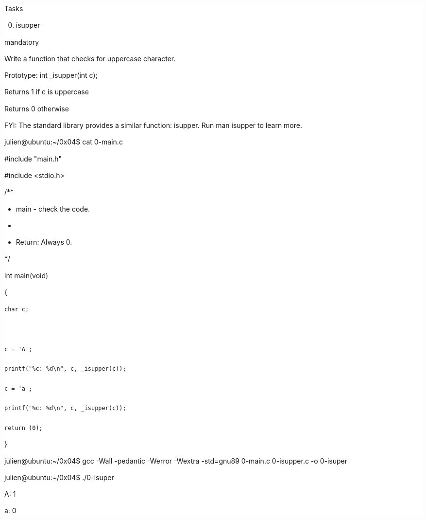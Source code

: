 Tasks

0. isupper

mandatory



Write a function that checks for uppercase character.



Prototype: int _isupper(int c);

Returns 1 if c is uppercase

Returns 0 otherwise

FYI: The standard library provides a similar function: isupper. Run man isupper to learn more.



julien@ubuntu:~/0x04$ cat 0-main.c

#include "main.h"

#include <stdio.h>



/**

 * main - check the code.

 *

 * Return: Always 0.

 */

int main(void)

{

    char c;



    c = 'A';

    printf("%c: %d\n", c, _isupper(c));

    c = 'a';

    printf("%c: %d\n", c, _isupper(c));

    return (0);

}

julien@ubuntu:~/0x04$ gcc -Wall -pedantic -Werror -Wextra -std=gnu89 0-main.c 0-isupper.c -o 0-isuper

julien@ubuntu:~/0x04$ ./0-isuper

A: 1

a: 0
